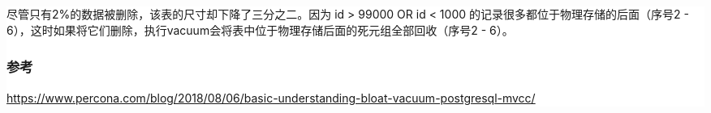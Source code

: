 
尽管只有2%的数据被删除，该表的尺寸却下降了三分之二。因为 id > 99000 OR id < 1000 的记录很多都位于物理存储的后面（序号2 - 6），这时如果将它们删除，执行vacuum会将表中位于物理存储后面的死元组全部回收（序号2 - 6）。


### 参考
https://www.percona.com/blog/2018/08/06/basic-understanding-bloat-vacuum-postgresql-mvcc/


